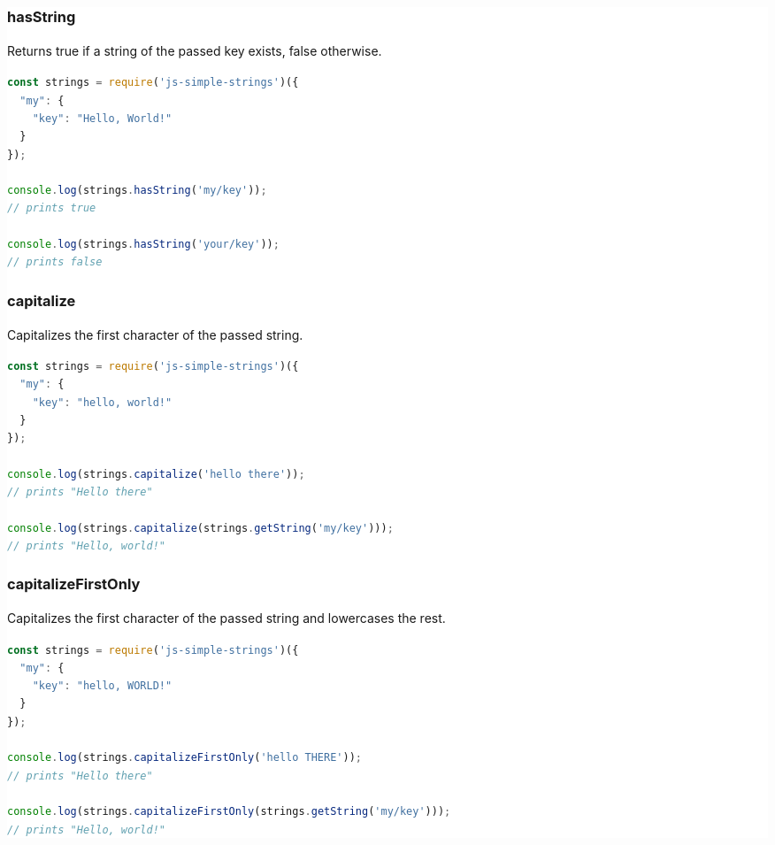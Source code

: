 ### hasString

Returns true if a string of the passed key exists, false otherwise.

```js
const strings = require('js-simple-strings')({
  "my": {
    "key": "Hello, World!"
  }
});

console.log(strings.hasString('my/key'));
// prints true

console.log(strings.hasString('your/key'));
// prints false
```

### capitalize

Capitalizes the first character of the passed string.

```js
const strings = require('js-simple-strings')({
  "my": {
    "key": "hello, world!"
  }
});

console.log(strings.capitalize('hello there'));
// prints "Hello there"

console.log(strings.capitalize(strings.getString('my/key')));
// prints "Hello, world!"
```

### capitalizeFirstOnly

Capitalizes the first character of the passed string and lowercases the rest.

```js
const strings = require('js-simple-strings')({
  "my": {
    "key": "hello, WORLD!"
  }
});

console.log(strings.capitalizeFirstOnly('hello THERE'));
// prints "Hello there"

console.log(strings.capitalizeFirstOnly(strings.getString('my/key')));
// prints "Hello, world!"
```
